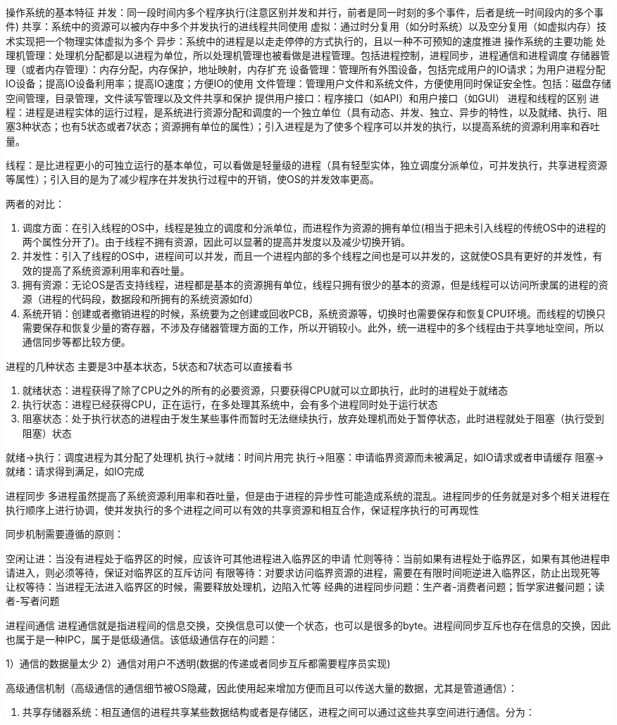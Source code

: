 操作系统的基本特征
并发：同一段时间内多个程序执行(注意区别并发和并行，前者是同一时刻的多个事件，后者是统一时间段内的多个事件)
共享：系统中的资源可以被内存中多个并发执行的进线程共同使用
虚拟：通过时分复用（如分时系统）以及空分复用（如虚拟内存）技术实现把一个物理实体虚拟为多个
异步：系统中的进程是以走走停停的方式执行的，且以一种不可预知的速度推进
操作系统的主要功能
处理机管理：处理机分配都是以进程为单位，所以处理机管理也被看做是进程管理。包括进程控制，进程同步，进程通信和进程调度
存储器管理（或者内存管理）：内存分配，内存保护，地址映射，内存扩充
设备管理：管理所有外围设备，包括完成用户的IO请求；为用户进程分配IO设备；提高IO设备利用率；提高IO速度；方便IO的使用
文件管理：管理用户文件和系统文件，方便使用同时保证安全性。包括：磁盘存储空间管理，目录管理，文件读写管理以及文件共享和保护
提供用户接口：程序接口（如API）和用户接口（如GUI）
进程和线程的区别
进程：进程是进程实体的运行过程，是系统进行资源分配和调度的一个独立单位（具有动态、并发、独立、异步的特性，以及就绪、执行、阻塞3种状态；也有5状态或者7状态；资源拥有单位的属性）；引入进程是为了使多个程序可以并发的执行，以提高系统的资源利用率和吞吐量。

线程：是比进程更小的可独立运行的基本单位，可以看做是轻量级的进程（具有轻型实体，独立调度分派单位，可并发执行，共享进程资源等属性）；引入目的是为了减少程序在并发执行过程中的开销，使OS的并发效率更高。

两者的对比：
1. 调度方面：在引入线程的OS中，线程是独立的调度和分派单位，而进程作为资源的拥有单位(相当于把未引入线程的传统OS中的进程的两个属性分开了)。由于线程不拥有资源，因此可以显著的提高并发度以及减少切换开销。
2. 并发性：引入了线程的OS中，进程间可以并发，而且一个进程内部的多个线程之间也是可以并发的，这就使OS具有更好的并发性，有效的提高了系统资源利用率和吞吐量。
3. 拥有资源：无论OS是否支持线程，进程都是基本的资源拥有单位，线程只拥有很少的基本的资源，但是线程可以访问所隶属的进程的资源（进程的代码段，数据段和所拥有的系统资源如fd）
4. 系统开销：创建或者撤销进程的时候，系统要为之创建或回收PCB，系统资源等，切换时也需要保存和恢复CPU环境。而线程的切换只需要保存和恢复少量的寄存器，不涉及存储器管理方面的工作，所以开销较小。此外，统一进程中的多个线程由于共享地址空间，所以通信同步等都比较方便。

进程的几种状态
主要是3中基本状态，5状态和7状态可以直接看书
1. 就绪状态：进程获得了除了CPU之外的所有的必要资源，只要获得CPU就可以立即执行，此时的进程处于就绪态
2. 执行状态：进程已经获得CPU，正在运行，在多处理其系统中，会有多个进程同时处于运行状态
3. 阻塞状态：处于执行状态的进程由于发生某些事件而暂时无法继续执行，放弃处理机而处于暂停状态，此时进程就处于阻塞（执行受到阻塞）状态

就绪->执行：调度进程为其分配了处理机
执行->就绪：时间片用完
执行->阻塞：申请临界资源而未被满足，如IO请求或者申请缓存
阻塞->就绪：请求得到满足，如IO完成

进程同步
多进程虽然提高了系统资源利用率和吞吐量，但是由于进程的异步性可能造成系统的混乱。进程同步的任务就是对多个相关进程在执行顺序上进行协调，使并发执行的多个进程之间可以有效的共享资源和相互合作，保证程序执行的可再现性

同步机制需要遵循的原则：

空闲让进：当没有进程处于临界区的时候，应该许可其他进程进入临界区的申请
忙则等待：当前如果有进程处于临界区，如果有其他进程申请进入，则必须等待，保证对临界区的互斥访问
有限等待：对要求访问临界资源的进程，需要在有限时间呃逆进入临界区，防止出现死等
让权等待：当进程无法进入临界区的时候，需要释放处理机，边陷入忙等
经典的进程同步问题：生产者-消费者问题；哲学家进餐问题；读者-写者问题

进程间通信
进程通信就是指进程间的信息交换，交换信息可以使一个状态，也可以是很多的byte。进程间同步互斥也存在信息的交换，因此也属于是一种IPC，属于是低级通信。该低级通信存在的问题：

1）通信的数据量太少
2）通信对用户不透明(数据的传递或者同步互斥都需要程序员实现)

高级通信机制（高级通信的通信细节被OS隐藏，因此使用起来增加方便而且可以传送大量的数据，尤其是管道通信）：
1. 共享存储器系统：相互通信的进程共享某些数据结构或者是存储区，进程之间可以通过这些共享空间进行通信。分为：
